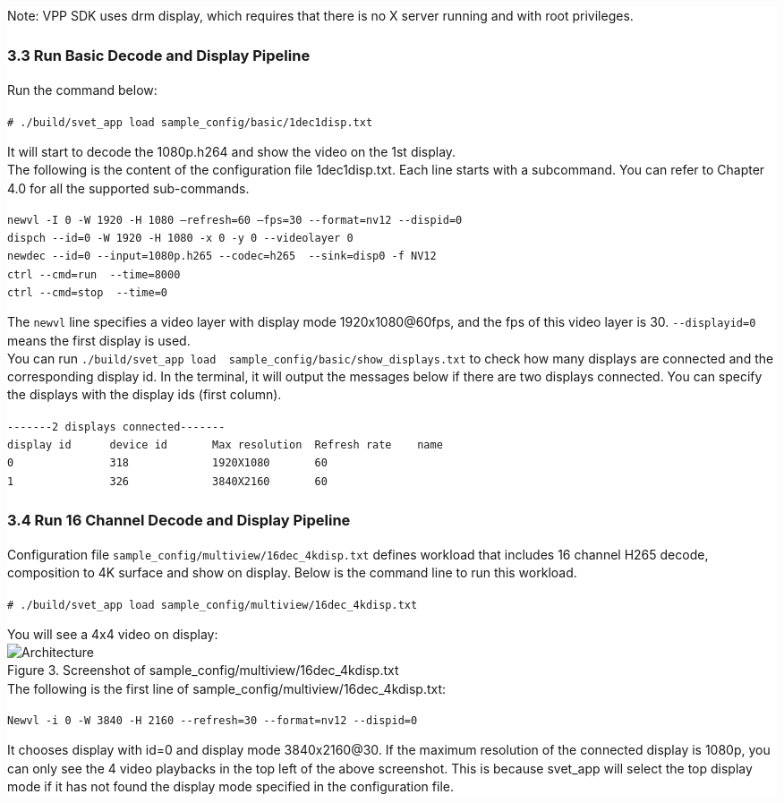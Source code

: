 Note:	VPP SDK uses drm display, which requires that there is no X server running and with root privileges.  
  
### 3.3	Run Basic Decode and Display Pipeline
Run the command below:  
  
```
# ./build/svet_app load sample_config/basic/1dec1disp.txt
```
  
It will start to decode the 1080p.h264 and show the video on the 1st display.  
The following is the content of the configuration file 1dec1disp.txt. Each line starts with a subcommand. You can refer to Chapter 4.0 for all the supported sub-commands.
  
```
newvl -I 0 -W 1920 -H 1080 –refresh=60 –fps=30 --format=nv12 --dispid=0
dispch --id=0 -W 1920 -H 1080 -x 0 -y 0 --videolayer 0
newdec --id=0 --input=1080p.h265 --codec=h265  --sink=disp0 -f NV12
ctrl --cmd=run  --time=8000
ctrl --cmd=stop  --time=0
```
  
The `newvl` line specifies a video layer with display mode 1920x1080@60fps, and the fps of this video layer is 30. `--displayid=0` means the first display is used.  
You can run `./build/svet_app load  sample_config/basic/show_displays.txt` to check how many displays are connected and the corresponding display id. In the terminal, it will output the messages below if there are two displays connected. You can specify the displays with the display ids (first column).  
  
```
-------2 displays connected-------
display id      device id       Max resolution  Refresh rate    name
0               318             1920X1080       60
1               326             3840X2160       60
```
  
### 3.4	Run 16 Channel Decode and Display Pipeline
Configuration file `sample_config/multiview/16dec_4kdisp.txt` defines workload that includes 16 channel H265 decode, composition to 4K surface and show on display. Below is the command line to run this workload.
    
```
# ./build/svet_app load sample_config/multiview/16dec_4kdisp.txt
```
  
You will see a 4x4 video on display:  
![Architecture](./_images/svet-16dec_4kdisp.png)  
Figure 3. Screenshot of sample_config/multiview/16dec_4kdisp.txt  
The following is the first line of sample_config/multiview/16dec_4kdisp.txt:  
  
```
Newvl -i 0 -W 3840 -H 2160 --refresh=30 --format=nv12 --dispid=0
```
  
It chooses display with id=0 and display mode 3840x2160@30. If the maximum resolution of the connected display is 1080p, you can only see the 4 video playbacks in the top left of the above screenshot. This is because svet_app will select the top display mode if it has not found the display mode specified in the configuration file.  
